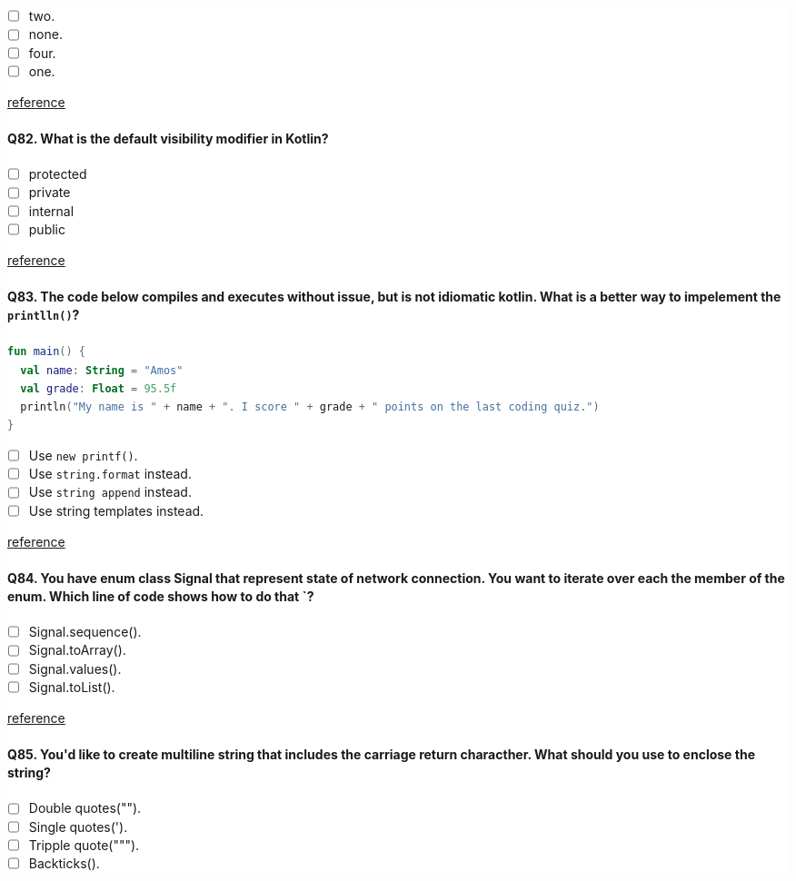 - [ ] two.
- [ ] none.
- [ ] four.
- [ ] one.

[reference](https://www.programiz.com/kotlin-programming/constructors#:~:text=In%20Kotlin%2C%20there%20are%20two,to%20put%20additional%20initialization%20logic)

#### Q82. What is the default visibility modifier in Kotlin?

- [ ] protected
- [ ] private
- [ ] internal
- [ ] public

[reference](https://kotlinlang.org/docs/visibility-modifiers.html)

#### Q83. The code below compiles and executes without issue, but is not idiomatic kotlin. What is a better way to impelement the `printlln()`?

```kotlin
fun main() {
  val name: String = "Amos"
  val grade: Float = 95.5f
  println("My name is " + name + ". I score " + grade + " points on the last coding quiz.")
}
```

- [ ] Use `new printf()`.
- [ ] Use `string.format` instead.
- [ ] Use `string append` instead.
- [ ] Use string templates instead.

[reference](https://kotlinlang.org/docs/basic-syntax.html#string-templates)

#### Q84. You have enum class Signal that represent state of network connection. You want to iterate over each the member of the enum. Which line of code shows how to do that `?

- [ ] Signal.sequence().
- [ ] Signal.toArray().
- [ ] Signal.values().
- [ ] Signal.toList().

[reference](https://kotlinlang.org/docs/enum-classes.html#working-with-enum-constants)

#### Q85. You'd like to create multiline string that includes the carriage return characther. What should you use to enclose the string?

- [ ] Double quotes("").
- [ ] Single quotes(').
- [ ] Tripple quote(""").
- [ ] Backticks().
